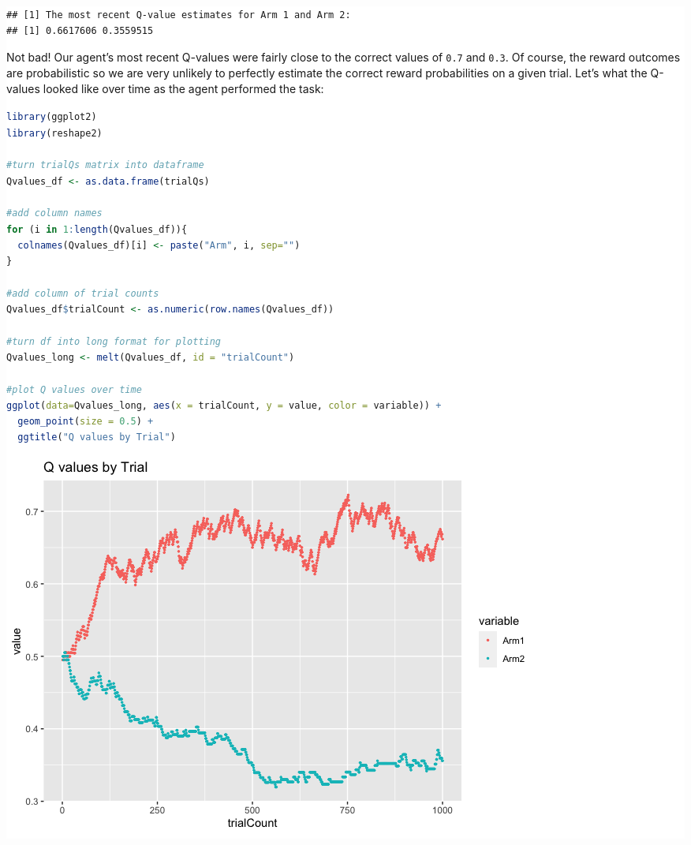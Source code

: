     ## [1] The most recent Q-value estimates for Arm 1 and Arm 2:
    ## [1] 0.6617606 0.3559515

Not bad\! Our agent’s most recent Q-values were fairly close to the
correct values of `0.7` and `0.3`. Of course, the reward outcomes are
probabilistic so we are very unlikely to perfectly estimate the correct
reward probabilities on a given trial. Let’s what the Q-values looked
like over time as the agent performed the task:

``` r
library(ggplot2)
library(reshape2)

#turn trialQs matrix into dataframe
Qvalues_df <- as.data.frame(trialQs)

#add column names
for (i in 1:length(Qvalues_df)){
  colnames(Qvalues_df)[i] <- paste("Arm", i, sep="")
}

#add column of trial counts
Qvalues_df$trialCount <- as.numeric(row.names(Qvalues_df))

#turn df into long format for plotting
Qvalues_long <- melt(Qvalues_df, id = "trialCount")

#plot Q values over time
ggplot(data=Qvalues_long, aes(x = trialCount, y = value, color = variable)) +
  geom_point(size = 0.5) +
  ggtitle("Q values by Trial")
```

![](/assets/images/2020-11-18-RL-guide/unnamed-chunk-13-1.png)
